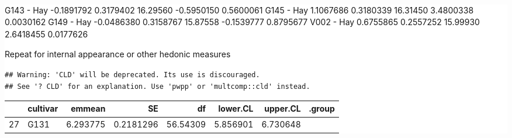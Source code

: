   <tr>
   <td style="text-align:left;"> G143 - Hay </td>
   <td style="text-align:right;"> -0.1891792 </td>
   <td style="text-align:right;"> 0.3179402 </td>
   <td style="text-align:right;"> 16.29560 </td>
   <td style="text-align:right;"> -0.5950150 </td>
   <td style="text-align:right;"> 0.5600061 </td>
  </tr>
  <tr>
   <td style="text-align:left;"> G145 - Hay </td>
   <td style="text-align:right;"> 1.1067686 </td>
   <td style="text-align:right;"> 0.3180339 </td>
   <td style="text-align:right;"> 16.31450 </td>
   <td style="text-align:right;"> 3.4800338 </td>
   <td style="text-align:right;"> 0.0030162 </td>
  </tr>
  <tr>
   <td style="text-align:left;"> G149 - Hay </td>
   <td style="text-align:right;"> -0.0486380 </td>
   <td style="text-align:right;"> 0.3158767 </td>
   <td style="text-align:right;"> 15.87558 </td>
   <td style="text-align:right;"> -0.1539777 </td>
   <td style="text-align:right;"> 0.8795677 </td>
  </tr>
  <tr>
   <td style="text-align:left;"> V002 - Hay </td>
   <td style="text-align:right;"> 0.6755865 </td>
   <td style="text-align:right;"> 0.2557252 </td>
   <td style="text-align:right;"> 15.99930 </td>
   <td style="text-align:right;"> 2.6418455 </td>
   <td style="text-align:right;"> 0.0177626 </td>
  </tr>
</tbody>
</table>

Repeat for internal appearance or other hedonic measures


```
## Warning: 'CLD' will be deprecated. Its use is discouraged.
## See '? CLD' for an explanation. Use 'pwpp' or 'multcomp::cld' instead.
```

<table class="table table-striped table-hover table-condensed table-responsive" style="margin-left: auto; margin-right: auto;">
 <thead>
  <tr>
   <th style="text-align:left;">   </th>
   <th style="text-align:left;"> cultivar </th>
   <th style="text-align:right;"> emmean </th>
   <th style="text-align:right;"> SE </th>
   <th style="text-align:right;"> df </th>
   <th style="text-align:right;"> lower.CL </th>
   <th style="text-align:right;"> upper.CL </th>
   <th style="text-align:left;"> .group </th>
  </tr>
 </thead>
<tbody>
  <tr>
   <td style="text-align:left;"> 27 </td>
   <td style="text-align:left;"> G131 </td>
   <td style="text-align:right;"> 6.293775 </td>
   <td style="text-align:right;"> 0.2181296 </td>
   <td style="text-align:right;"> 56.54309 </td>
   <td style="text-align:right;"> 5.856901 </td>
   <td style="text-align:right;"> 6.730648 </td>
